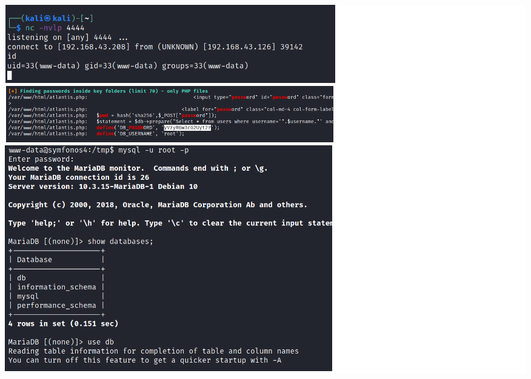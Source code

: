 <img src="symfonos4/media/image13.png" style="width:5.69167in;height:1.34167in" />

<img src="symfonos4/media/image14.png" style="width:5.65833in;height:0.96667in" />

<img src="symfonos4/media/image15.png" style="width:5.63333in;height:3.88333in" />
